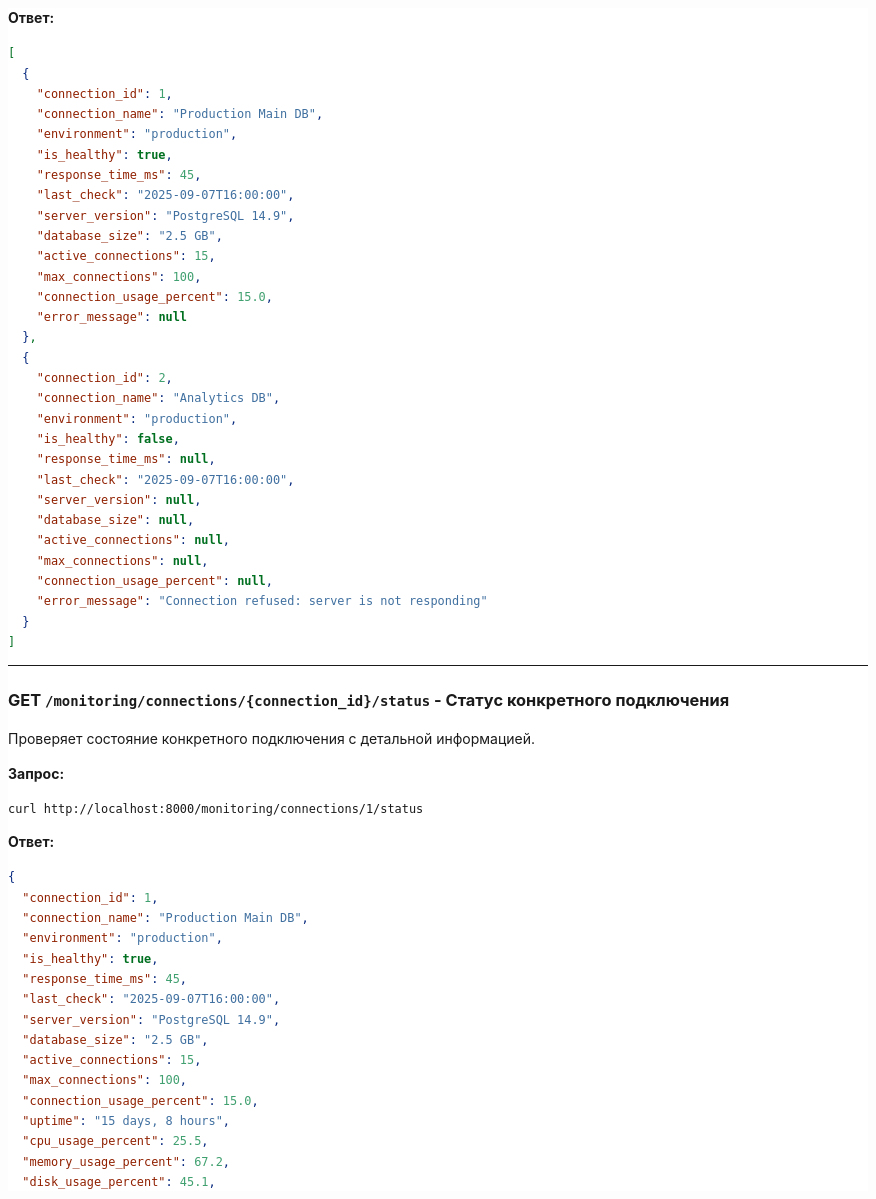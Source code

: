 **Ответ:**

```json
[
  {
    "connection_id": 1,
    "connection_name": "Production Main DB",
    "environment": "production",
    "is_healthy": true,
    "response_time_ms": 45,
    "last_check": "2025-09-07T16:00:00",
    "server_version": "PostgreSQL 14.9",
    "database_size": "2.5 GB",
    "active_connections": 15,
    "max_connections": 100,
    "connection_usage_percent": 15.0,
    "error_message": null
  },
  {
    "connection_id": 2,
    "connection_name": "Analytics DB",
    "environment": "production",
    "is_healthy": false,
    "response_time_ms": null,
    "last_check": "2025-09-07T16:00:00",
    "server_version": null,
    "database_size": null,
    "active_connections": null,
    "max_connections": null,
    "connection_usage_percent": null,
    "error_message": "Connection refused: server is not responding"
  }
]
```

---

### GET `/monitoring/connections/{connection_id}/status` - Статус конкретного подключения

Проверяет состояние конкретного подключения с детальной информацией.

**Запрос:**

```bash
curl http://localhost:8000/monitoring/connections/1/status
```

**Ответ:**

```json
{
  "connection_id": 1,
  "connection_name": "Production Main DB",
  "environment": "production",
  "is_healthy": true,
  "response_time_ms": 45,
  "last_check": "2025-09-07T16:00:00",
  "server_version": "PostgreSQL 14.9",
  "database_size": "2.5 GB",
  "active_connections": 15,
  "max_connections": 100,
  "connection_usage_percent": 15.0,
  "uptime": "15 days, 8 hours",
  "cpu_usage_percent": 25.5,
  "memory_usage_percent": 67.2,
  "disk_usage_percent": 45.1,
```